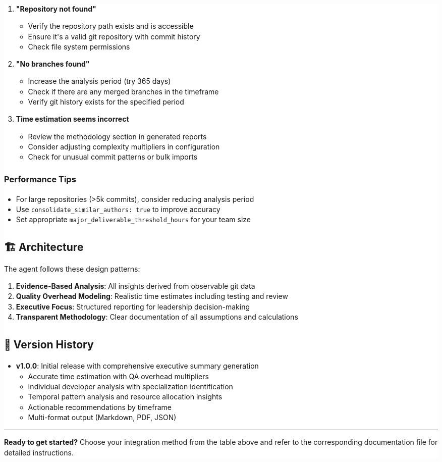 1. **"Repository not found"**
   - Verify the repository path exists and is accessible
   - Ensure it's a valid git repository with commit history
   - Check file system permissions

2. **"No branches found"**
   - Increase the analysis period (try 365 days)
   - Check if there are any merged branches in the timeframe
   - Verify git history exists for the specified period

3. **Time estimation seems incorrect**
   - Review the methodology section in generated reports
   - Consider adjusting complexity multipliers in configuration
   - Check for unusual commit patterns or bulk imports

### Performance Tips

- For large repositories (>5k commits), consider reducing analysis period
- Use `consolidate_similar_authors: true` to improve accuracy
- Set appropriate `major_deliverable_threshold_hours` for your team size

## 🏗️ Architecture

The agent follows these design patterns:

1. **Evidence-Based Analysis**: All insights derived from observable git data
2. **Quality Overhead Modeling**: Realistic time estimates including testing and review
3. **Executive Focus**: Structured reporting for leadership decision-making
4. **Transparent Methodology**: Clear documentation of all assumptions and calculations

## 🔄 Version History

- **v1.0.0**: Initial release with comprehensive executive summary generation
  - Accurate time estimation with QA overhead multipliers
  - Individual developer analysis with specialization identification
  - Temporal pattern analysis and resource allocation insights
  - Actionable recommendations by timeframe
  - Multi-format output (Markdown, PDF, JSON)

---

**Ready to get started?** Choose your integration method from the table above and refer to the corresponding documentation file for detailed instructions.